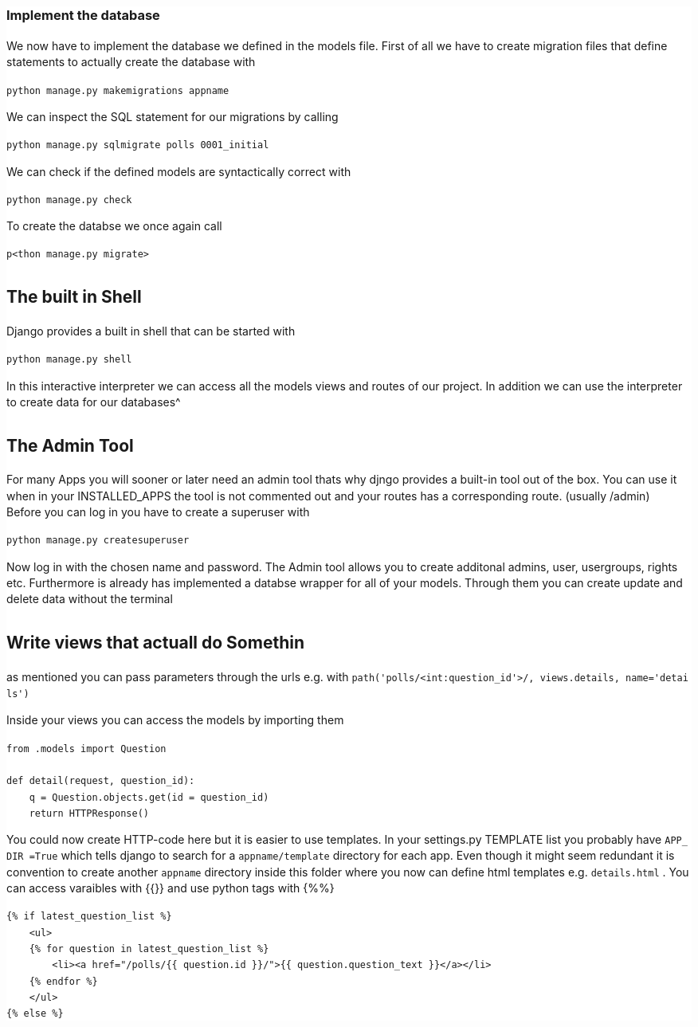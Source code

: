 ### Implement the database
We now have to implement the database we defined in the models file. First of all we have to create migration files that define statements to actually create the database with 
```
python manage.py makemigrations appname
```
We can inspect the SQL statement for our migrations by calling 
```
python manage.py sqlmigrate polls 0001_initial
```
We can check if the defined models are syntactically correct with
```
python manage.py check
```
To create the databse we once again call 
```
p<thon manage.py migrate>
```

## The built in Shell
Django provides a built in shell that can be started with
```
python manage.py shell
```
In this interactive interpreter we can access all the models views and routes of our project. In addition we can use the interpreter to create data for our databases^

## The Admin Tool
For many Apps you will sooner or later need an admin tool thats why djngo provides a built-in tool out of the box. You can use it when in your INSTALLED_APPS the tool is not commented out and your routes has a corresponding route. (usually /admin)   
Before you can log in you have to create a superuser with
```
python manage.py createsuperuser
```
Now log in with the chosen name and password. The Admin tool allows you to create additonal admins, user, usergroups, rights etc. Furthermore is already has implemented a databse wrapper for all of your models. Through them you can create update and delete data without the terminal

## Write views that actuall do Somethin
as mentioned you can pass parameters through the urls e.g. with `path('polls/<int:question_id'>/, views.details, name='details')`

Inside your views you can access the models by importing them 
```
from .models import Question

def detail(request, question_id):
    q = Question.objects.get(id = question_id)
    return HTTPResponse()
```
You could now create HTTP-code here but it is easier to use templates. 
In your settings.py TEMPLATE list you probably have `APP_DIR =True` which tells django to search for a `appname/template` directory for each app. Even though it might seem redundant it is convention to create another `appname` directory inside this folder where you now can define html templates e.g. `details.html` . You can access varaibles with {{}} and use python tags with {%%}
```
{% if latest_question_list %}
    <ul>
    {% for question in latest_question_list %}
        <li><a href="/polls/{{ question.id }}/">{{ question.question_text }}</a></li>
    {% endfor %}
    </ul>
{% else %}
```